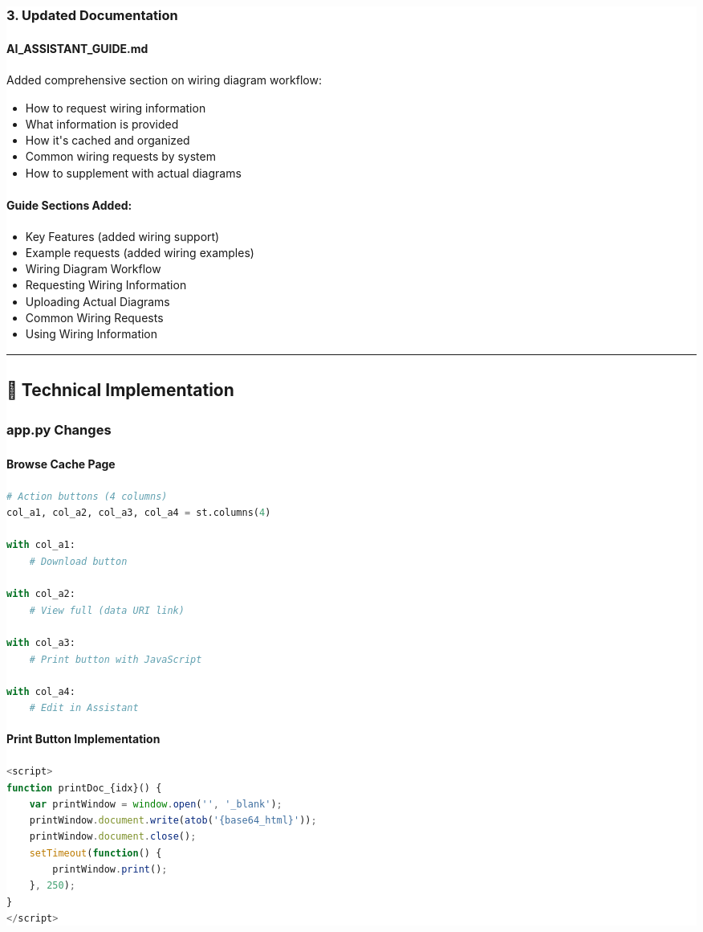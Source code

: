 
### 3. Updated Documentation

#### **AI_ASSISTANT_GUIDE.md**
Added comprehensive section on wiring diagram workflow:
- How to request wiring information
- What information is provided
- How it's cached and organized
- Common wiring requests by system
- How to supplement with actual diagrams

#### **Guide Sections Added:**
- Key Features (added wiring support)
- Example requests (added wiring examples)
- Wiring Diagram Workflow
- Requesting Wiring Information
- Uploading Actual Diagrams
- Common Wiring Requests
- Using Wiring Information

---

## 🔧 Technical Implementation

### **app.py Changes**

#### Browse Cache Page
```python
# Action buttons (4 columns)
col_a1, col_a2, col_a3, col_a4 = st.columns(4)

with col_a1:
    # Download button
    
with col_a2:
    # View full (data URI link)
    
with col_a3:
    # Print button with JavaScript
    
with col_a4:
    # Edit in Assistant
```

#### Print Button Implementation
```javascript
<script>
function printDoc_{idx}() {
    var printWindow = window.open('', '_blank');
    printWindow.document.write(atob('{base64_html}'));
    printWindow.document.close();
    setTimeout(function() {
        printWindow.print();
    }, 250);
}
</script>
```
